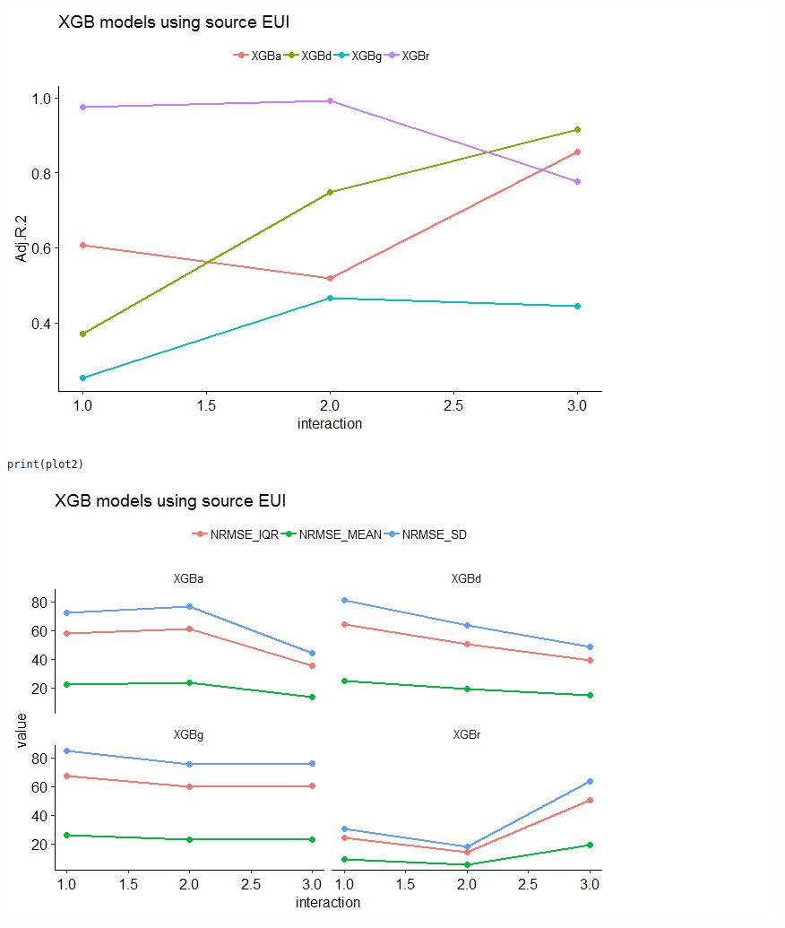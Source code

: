 ![](multifamily_files/figure-markdown_github/unnamed-chunk-37-1.png)

``` r
print(plot2)
```

![](multifamily_files/figure-markdown_github/unnamed-chunk-37-2.png)
